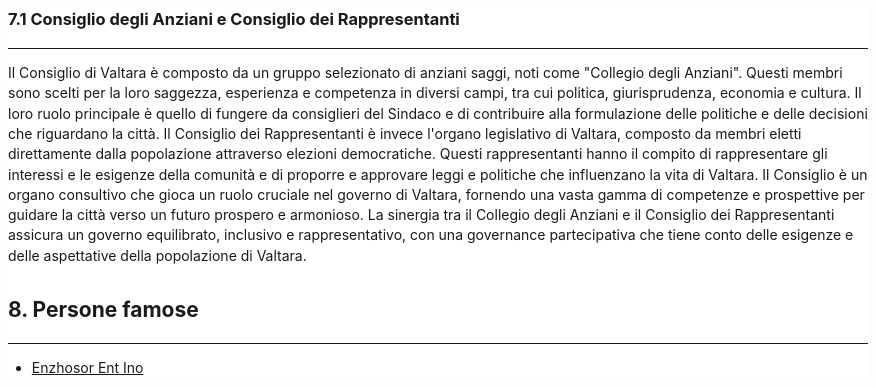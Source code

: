 
### 7.1 Consiglio degli Anziani e Consiglio dei Rappresentanti

---

Il Consiglio di Valtara è composto da un gruppo selezionato di anziani saggi, noti come "Collegio degli Anziani". Questi membri sono scelti per la loro saggezza, esperienza e competenza in diversi campi, tra cui politica, giurisprudenza, economia e cultura. Il loro ruolo principale è quello di fungere da consiglieri del Sindaco e di contribuire alla formulazione delle politiche e delle decisioni che riguardano la città.
Il Consiglio dei Rappresentanti è invece l'organo legislativo di Valtara, composto da membri eletti direttamente dalla popolazione attraverso elezioni democratiche. Questi rappresentanti hanno il compito di rappresentare gli interessi e le esigenze della comunità e di proporre e approvare leggi e politiche che influenzano la vita di Valtara.
Il Consiglio è un organo consultivo che gioca un ruolo cruciale nel governo di Valtara, fornendo una vasta gamma di competenze e prospettive per guidare la città verso un futuro prospero e armonioso. La sinergia tra il Collegio degli Anziani e il Consiglio dei Rappresentanti assicura un governo equilibrato, inclusivo e rappresentativo, con una governance partecipativa che tiene conto delle esigenze e delle aspettative della popolazione di Valtara.

## 8. Persone famose

---

- [Enzhosor Ent Ino](Enzhosor%20Ent%20Ino%20d098e258d48c4aaea0dccbf531c4688c.md)